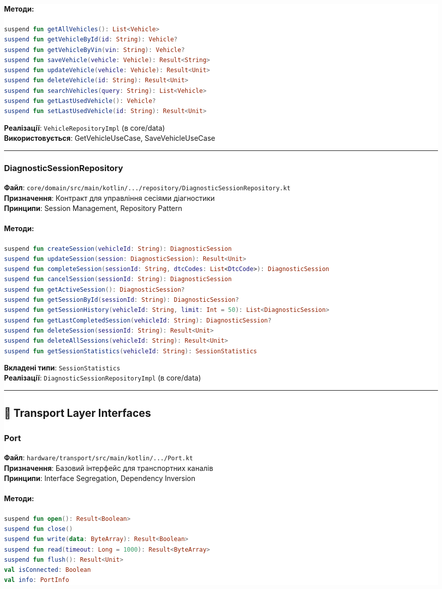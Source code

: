 #### Методи:
```kotlin
suspend fun getAllVehicles(): List<Vehicle>
suspend fun getVehicleById(id: String): Vehicle?
suspend fun getVehicleByVin(vin: String): Vehicle?
suspend fun saveVehicle(vehicle: Vehicle): Result<String>
suspend fun updateVehicle(vehicle: Vehicle): Result<Unit>
suspend fun deleteVehicle(id: String): Result<Unit>
suspend fun searchVehicles(query: String): List<Vehicle>
suspend fun getLastUsedVehicle(): Vehicle?
suspend fun setLastUsedVehicle(id: String): Result<Unit>
```

**Реалізації**: `VehicleRepositoryImpl` (в core/data)  
**Використовується**: GetVehicleUseCase, SaveVehicleUseCase

---

### DiagnosticSessionRepository
**Файл**: `core/domain/src/main/kotlin/.../repository/DiagnosticSessionRepository.kt`  
**Призначення**: Контракт для управління сесіями діагностики  
**Принципи**: Session Management, Repository Pattern

#### Методи:
```kotlin
suspend fun createSession(vehicleId: String): DiagnosticSession
suspend fun updateSession(session: DiagnosticSession): Result<Unit>
suspend fun completeSession(sessionId: String, dtcCodes: List<DtcCode>): DiagnosticSession
suspend fun cancelSession(sessionId: String): DiagnosticSession
suspend fun getActiveSession(): DiagnosticSession?
suspend fun getSessionById(sessionId: String): DiagnosticSession?
suspend fun getSessionHistory(vehicleId: String, limit: Int = 50): List<DiagnosticSession>
suspend fun getLastCompletedSession(vehicleId: String): DiagnosticSession?
suspend fun deleteSession(sessionId: String): Result<Unit>
suspend fun deleteAllSessions(vehicleId: String): Result<Unit>
suspend fun getSessionStatistics(vehicleId: String): SessionStatistics
```

**Вкладені типи**: `SessionStatistics`  
**Реалізації**: `DiagnosticSessionRepositoryImpl` (в core/data)

---

## 🔌 Transport Layer Interfaces

### Port
**Файл**: `hardware/transport/src/main/kotlin/.../Port.kt`  
**Призначення**: Базовий інтерфейс для транспортних каналів  
**Принципи**: Interface Segregation, Dependency Inversion

#### Методи:
```kotlin
suspend fun open(): Result<Boolean>
suspend fun close()
suspend fun write(data: ByteArray): Result<Boolean>
suspend fun read(timeout: Long = 1000): Result<ByteArray>
suspend fun flush(): Result<Unit>
val isConnected: Boolean
val info: PortInfo
```
